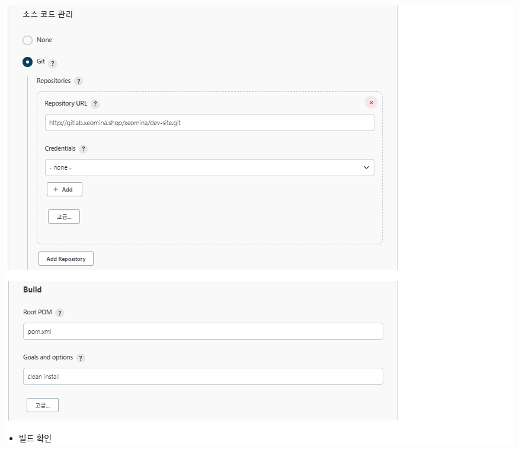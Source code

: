 ![image-20220729113916274](md-images/0729/image-20220729113916274.png)

![image-20220729113934678](md-images/0729/image-20220729113934678.png)

* 빌드 확인
